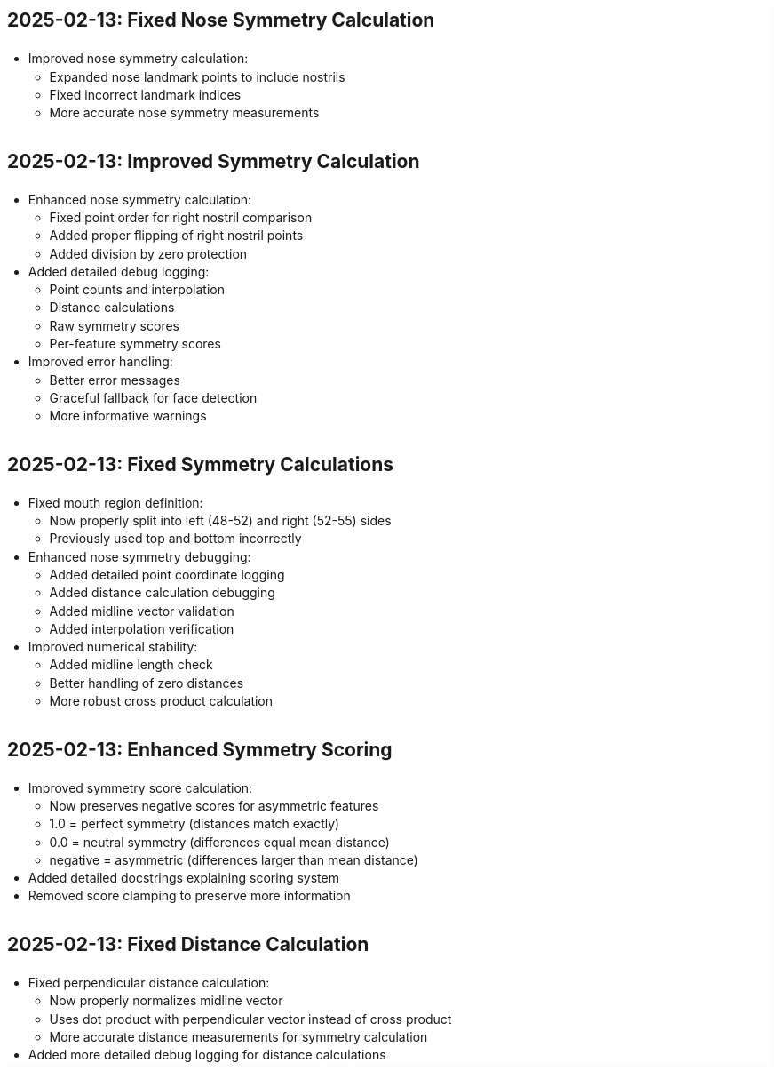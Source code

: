 ## 2025-02-13: Fixed Nose Symmetry Calculation
- Improved nose symmetry calculation:
  - Expanded nose landmark points to include nostrils
  - Fixed incorrect landmark indices
  - More accurate nose symmetry measurements

## 2025-02-13: Improved Symmetry Calculation
- Enhanced nose symmetry calculation:
  - Fixed point order for right nostril comparison
  - Added proper flipping of right nostril points
  - Added division by zero protection
- Added detailed debug logging:
  - Point counts and interpolation
  - Distance calculations
  - Raw symmetry scores
  - Per-feature symmetry scores
- Improved error handling:
  - Better error messages
  - Graceful fallback for face detection
  - More informative warnings

## 2025-02-13: Fixed Symmetry Calculations
- Fixed mouth region definition:
  - Now properly split into left (48-52) and right (52-55) sides
  - Previously used top and bottom incorrectly
- Enhanced nose symmetry debugging:
  - Added detailed point coordinate logging
  - Added distance calculation debugging
  - Added midline vector validation
  - Added interpolation verification
- Improved numerical stability:
  - Added midline length check
  - Better handling of zero distances
  - More robust cross product calculation

## 2025-02-13: Enhanced Symmetry Scoring
- Improved symmetry score calculation:
  - Now preserves negative scores for asymmetric features
  - 1.0 = perfect symmetry (distances match exactly)
  - 0.0 = neutral symmetry (differences equal mean distance)
  - negative = asymmetric (differences larger than mean distance)
- Added detailed docstrings explaining scoring system
- Removed score clamping to preserve more information

## 2025-02-13: Fixed Distance Calculation
- Fixed perpendicular distance calculation:
  - Now properly normalizes midline vector
  - Uses dot product with perpendicular vector instead of cross product
  - More accurate distance measurements for symmetry calculation
- Added more detailed debug logging for distance calculations

